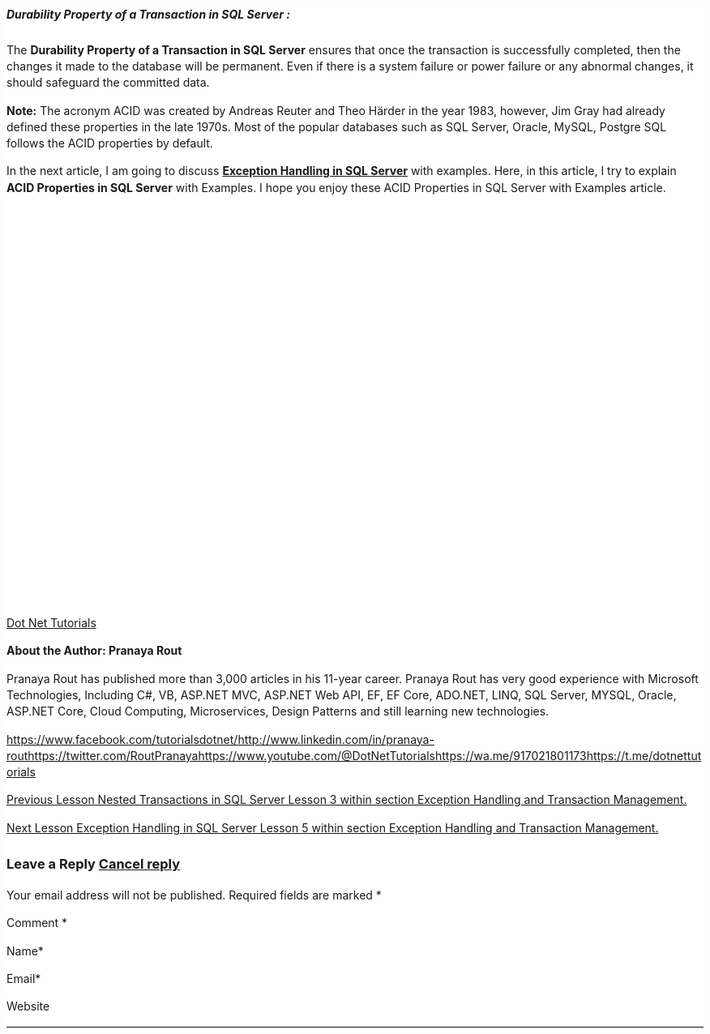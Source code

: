 ##### **Durability** **Property of a Transaction in SQL Server** **:** 

The **Durability Property of a Transaction in SQL Server** ensures that once the transaction is successfully completed, then the changes it made to the database will be permanent. Even if there is a system failure or power failure or any abnormal changes, it should safeguard the committed data.

**Note:** The acronym ACID was created by Andreas Reuter and Theo Härder in the year 1983, however, Jim Gray had already defined these properties in the late 1970s. Most of the popular databases such as SQL Server, Oracle, MySQL, Postgre SQL follows the ACID properties by default.

In the next article, I am going to discuss [**Exception Handling in SQL Server**](https://dotnettutorials.net/lesson/exception-handling-in-sql-server/) with examples. Here, in this article, I try to explain **ACID Properties in SQL Server** with Examples. I hope you enjoy these ACID Properties in SQL Server with Examples article.

[![dotnettutorials 1280x720](data:image/svg+xml,%3Csvg%20xmlns=%22http://www.w3.org/2000/svg%22%20width=%221280%22%20height=%22720%22%3E%3C/svg%3E)](https://dotnettutorials.net/pranaya-rout/)

[Dot Net Tutorials](https://dotnettutorials.net/pranaya-rout/)

**About the Author: Pranaya Rout**

Pranaya Rout has published more than 3,000 articles in his 11-year career. Pranaya Rout has very good experience with Microsoft Technologies, Including C#, VB, ASP.NET MVC, ASP.NET Web API, EF, EF Core, ADO.NET, LINQ, SQL Server, MYSQL, Oracle, ASP.NET Core, Cloud Computing, Microservices, Design Patterns and still learning new technologies.

https://www.facebook.com/tutorialsdotnet/http://www.linkedin.com/in/pranaya-routhttps://twitter.com/RoutPranayahttps://www.youtube.com/@DotNetTutorialshttps://wa.me/917021801173https://t.me/dotnettutorials

[Previous Lesson
Nested Transactions in SQL Server
Lesson 3 within section Exception Handling and Transaction Management.](https://dotnettutorials.net/lesson/sql-server-savepoints-transaction/)

[Next Lesson
Exception Handling in SQL Server
Lesson 5 within section Exception Handling and Transaction Management.](https://dotnettutorials.net/lesson/exception-handling-in-sql-server/)

### Leave a Reply [Cancel reply](/lesson/acid-properties-in-sql-server/#respond)

Your email address will not be published. Required fields are marked \*

Comment \* 

Name\*

Email\*

Website

---